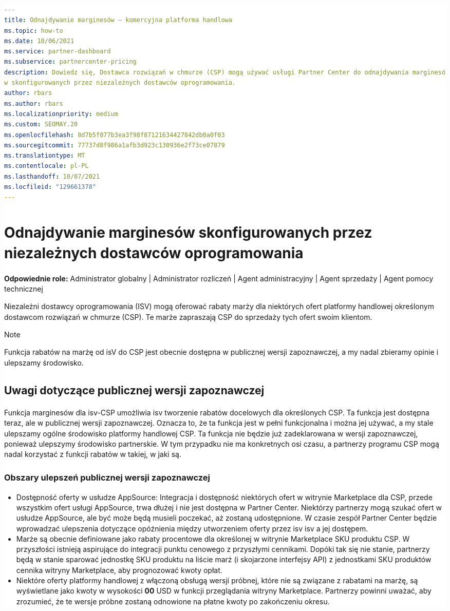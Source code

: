 ```yaml
---
title: Odnajdywanie marginesów — komercyjna platforma handlowa
ms.topic: how-to
ms.date: 10/06/2021
ms.service: partner-dashboard
ms.subservice: partnercenter-pricing
description: Dowiedz się, Dostawca rozwiązań w chmurze (CSP) mogą używać usługi Partner Center do odnajdywania marginesów skonfigurowanych przez niezależnych dostawców oprogramowania.
author: rbars
ms.author: rbars
ms.localizationpriority: medium
ms.custom: SEOMAY.20
ms.openlocfilehash: 8d7b5f077b3ea3f98f87121634427842db0a0f03
ms.sourcegitcommit: 77737d8f986a1afb3d923c130936e2f73ce07879
ms.translationtype: MT
ms.contentlocale: pl-PL
ms.lasthandoff: 10/07/2021
ms.locfileid: "129661378"
---
```

# <a name="discover-margins-configured-by-independent-software-vendors-isvs"></a>Odnajdywanie marginesów skonfigurowanych przez niezależnych dostawców oprogramowania

**Odpowiednie role:** Administrator globalny | Administrator rozliczeń | Agent administracyjny | Agent sprzedaży | Agent pomocy technicznej

Niezależni dostawcy oprogramowania (ISV) mogą oferować rabaty marży dla niektórych ofert platformy handlowej określonym dostawcom rozwiązań w chmurze (CSP). Te marże zapraszają CSP do sprzedaży tych ofert swoim klientom.

> [!NOTE]
> Funkcja rabatów na marżę od isV  do CSP jest obecnie dostępna w publicznej wersji zapoznawczej, a my nadal zbieramy opinie i ulepszamy środowisko.

## <a name="notes-about-the-public-preview"></a>Uwagi dotyczące publicznej wersji zapoznawczej

Funkcja marginesów dla isv-CSP umożliwia isv tworzenie rabatów docelowych dla określonych CSP. Ta funkcja jest dostępna teraz, ale w publicznej wersji zapoznawczej. Oznacza to, że ta funkcja jest w pełni funkcjonalna i można jej używać, a my stale ulepszamy ogólne środowisko platformy handlowej CSP. Ta funkcja nie będzie już zadeklarowana w wersji zapoznawczej, ponieważ ulepszymy środowisko partnerskie. W tym przypadku nie ma konkretnych osi czasu, a partnerzy programu CSP mogą nadal korzystać z funkcji rabatów w takiej, w jaki są.

### <a name="public-preview-improvement-areas"></a>Obszary ulepszeń publicznej wersji zapoznawczej

- Dostępność oferty w usłudze AppSource: Integracja i dostępność niektórych ofert w witrynie Marketplace dla CSP, przede wszystkim ofert usługi AppSource, trwa dłużej i nie jest dostępna w Partner Center. Niektórzy partnerzy mogą szukać ofert w usłudze AppSource, ale być może będą musieli poczekać, aż zostaną udostępnione. W czasie zespół Partner Center będzie wprowadzać ulepszenia dotyczące opóźnienia między utworzeniem oferty przez isv isv a jej dostępem.
- Marże są obecnie definiowane jako rabaty procentowe dla określonej w witrynie Marketplace SKU produktu CSP. W przyszłości istnieją aspirujące do integracji punktu cenowego z przyszłymi cennikami. Dopóki tak się nie stanie, partnerzy będą w stanie sparować jednostkę SKU produktu na liście marż (i skojarzone interfejsy API) z jednostkami SKU produktów cennika witryny Marketplace, aby prognozować kwoty opłat.
- Niektóre oferty platformy handlowej z włączoną obsługą wersji próbnej, które nie są związane z rabatami na marżę, są wyświetlane jako kwoty w wysokości **00** USD w funkcji przeglądania witryny Marketplace. Partnerzy powinni uważać, aby zrozumieć, że te wersje próbne zostaną odnowione na płatne kwoty po zakończeniu okresu. 